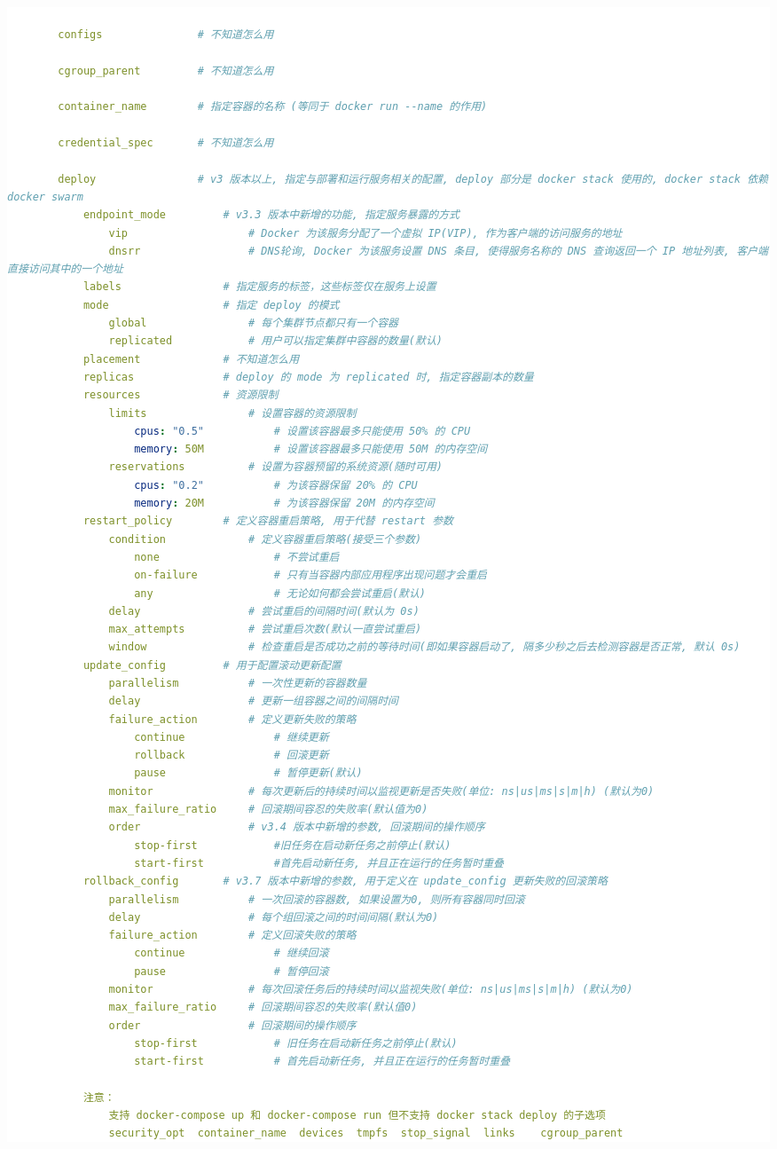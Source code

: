 ```yaml

        configs               # 不知道怎么用

        cgroup_parent         # 不知道怎么用

        container_name        # 指定容器的名称 (等同于 docker run --name 的作用)

        credential_spec       # 不知道怎么用

        deploy                # v3 版本以上, 指定与部署和运行服务相关的配置, deploy 部分是 docker stack 使用的, docker stack 依赖 docker swarm
            endpoint_mode         # v3.3 版本中新增的功能, 指定服务暴露的方式
                vip                   # Docker 为该服务分配了一个虚拟 IP(VIP), 作为客户端的访问服务的地址
                dnsrr                 # DNS轮询, Docker 为该服务设置 DNS 条目, 使得服务名称的 DNS 查询返回一个 IP 地址列表, 客户端直接访问其中的一个地址
            labels                # 指定服务的标签，这些标签仅在服务上设置
            mode                  # 指定 deploy 的模式
                global                # 每个集群节点都只有一个容器
                replicated            # 用户可以指定集群中容器的数量(默认)
            placement             # 不知道怎么用
            replicas              # deploy 的 mode 为 replicated 时, 指定容器副本的数量
            resources             # 资源限制
                limits                # 设置容器的资源限制
                    cpus: "0.5"           # 设置该容器最多只能使用 50% 的 CPU 
                    memory: 50M           # 设置该容器最多只能使用 50M 的内存空间 
                reservations          # 设置为容器预留的系统资源(随时可用)
                    cpus: "0.2"           # 为该容器保留 20% 的 CPU
                    memory: 20M           # 为该容器保留 20M 的内存空间
            restart_policy        # 定义容器重启策略, 用于代替 restart 参数
                condition             # 定义容器重启策略(接受三个参数)
                    none                  # 不尝试重启
                    on-failure            # 只有当容器内部应用程序出现问题才会重启
                    any                   # 无论如何都会尝试重启(默认)
                delay                 # 尝试重启的间隔时间(默认为 0s)
                max_attempts          # 尝试重启次数(默认一直尝试重启)
                window                # 检查重启是否成功之前的等待时间(即如果容器启动了, 隔多少秒之后去检测容器是否正常, 默认 0s)
            update_config         # 用于配置滚动更新配置
                parallelism           # 一次性更新的容器数量
                delay                 # 更新一组容器之间的间隔时间
                failure_action        # 定义更新失败的策略
                    continue              # 继续更新
                    rollback              # 回滚更新
                    pause                 # 暂停更新(默认)
                monitor               # 每次更新后的持续时间以监视更新是否失败(单位: ns|us|ms|s|m|h) (默认为0)
                max_failure_ratio     # 回滚期间容忍的失败率(默认值为0)
                order                 # v3.4 版本中新增的参数, 回滚期间的操作顺序
                    stop-first            #旧任务在启动新任务之前停止(默认)
                    start-first           #首先启动新任务, 并且正在运行的任务暂时重叠
            rollback_config       # v3.7 版本中新增的参数, 用于定义在 update_config 更新失败的回滚策略
                parallelism           # 一次回滚的容器数, 如果设置为0, 则所有容器同时回滚
                delay                 # 每个组回滚之间的时间间隔(默认为0)
                failure_action        # 定义回滚失败的策略
                    continue              # 继续回滚
                    pause                 # 暂停回滚
                monitor               # 每次回滚任务后的持续时间以监视失败(单位: ns|us|ms|s|m|h) (默认为0)
                max_failure_ratio     # 回滚期间容忍的失败率(默认值0)
                order                 # 回滚期间的操作顺序
                    stop-first            # 旧任务在启动新任务之前停止(默认)
                    start-first           # 首先启动新任务, 并且正在运行的任务暂时重叠

            注意：
                支持 docker-compose up 和 docker-compose run 但不支持 docker stack deploy 的子选项
                security_opt  container_name  devices  tmpfs  stop_signal  links    cgroup_parent
```